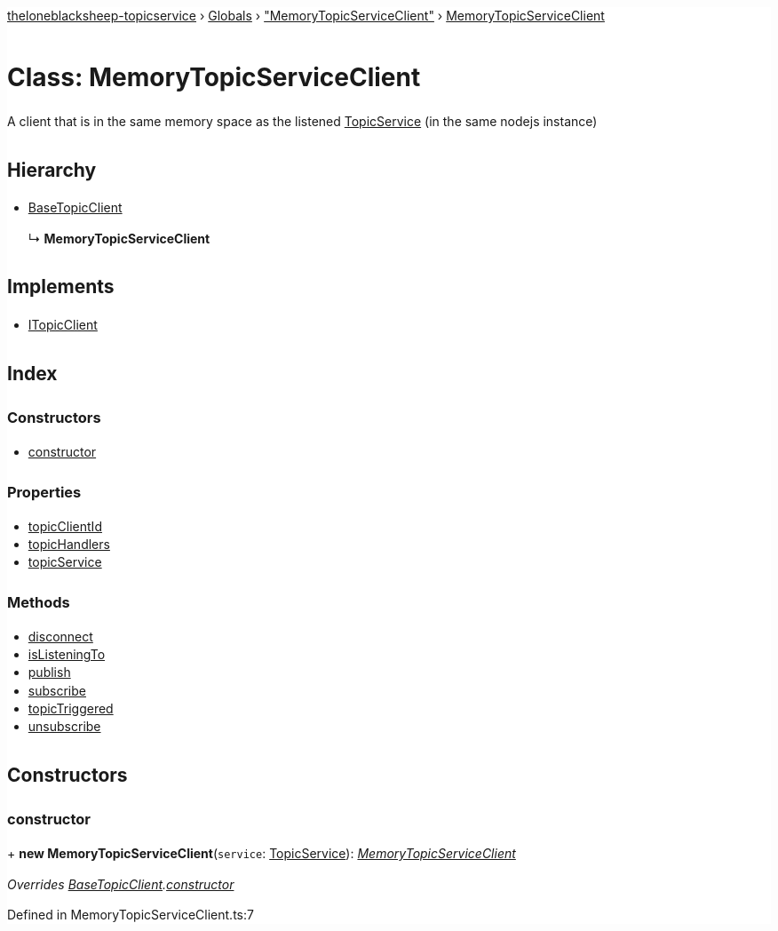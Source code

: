 [theloneblacksheep-topicservice](../README.md) › [Globals](../globals.md) › ["MemoryTopicServiceClient"](../modules/_memorytopicserviceclient_.md) › [MemoryTopicServiceClient](_memorytopicserviceclient_.memorytopicserviceclient.md)

# Class: MemoryTopicServiceClient

A client that is in the same memory space as the listened [TopicService](_topicservice_.topicservice.md) (in the same nodejs instance)

## Hierarchy

* [BaseTopicClient](_basetopicclient_.basetopicclient.md)

  ↳ **MemoryTopicServiceClient**

## Implements

* [ITopicClient](../interfaces/_interfaces_itopicclient_.itopicclient.md)

## Index

### Constructors

* [constructor](_memorytopicserviceclient_.memorytopicserviceclient.md#constructor)

### Properties

* [topicClientId](_memorytopicserviceclient_.memorytopicserviceclient.md#topicclientid)
* [topicHandlers](_memorytopicserviceclient_.memorytopicserviceclient.md#protected-topichandlers)
* [topicService](_memorytopicserviceclient_.memorytopicserviceclient.md#protected-topicservice)

### Methods

* [disconnect](_memorytopicserviceclient_.memorytopicserviceclient.md#disconnect)
* [isListeningTo](_memorytopicserviceclient_.memorytopicserviceclient.md#islisteningto)
* [publish](_memorytopicserviceclient_.memorytopicserviceclient.md#publish)
* [subscribe](_memorytopicserviceclient_.memorytopicserviceclient.md#subscribe)
* [topicTriggered](_memorytopicserviceclient_.memorytopicserviceclient.md#topictriggered)
* [unsubscribe](_memorytopicserviceclient_.memorytopicserviceclient.md#unsubscribe)

## Constructors

###  constructor

\+ **new MemoryTopicServiceClient**(`service`: [TopicService](_topicservice_.topicservice.md)): *[MemoryTopicServiceClient](_memorytopicserviceclient_.memorytopicserviceclient.md)*

*Overrides [BaseTopicClient](_basetopicclient_.basetopicclient.md).[constructor](_basetopicclient_.basetopicclient.md#protected-constructor)*

Defined in MemoryTopicServiceClient.ts:7
